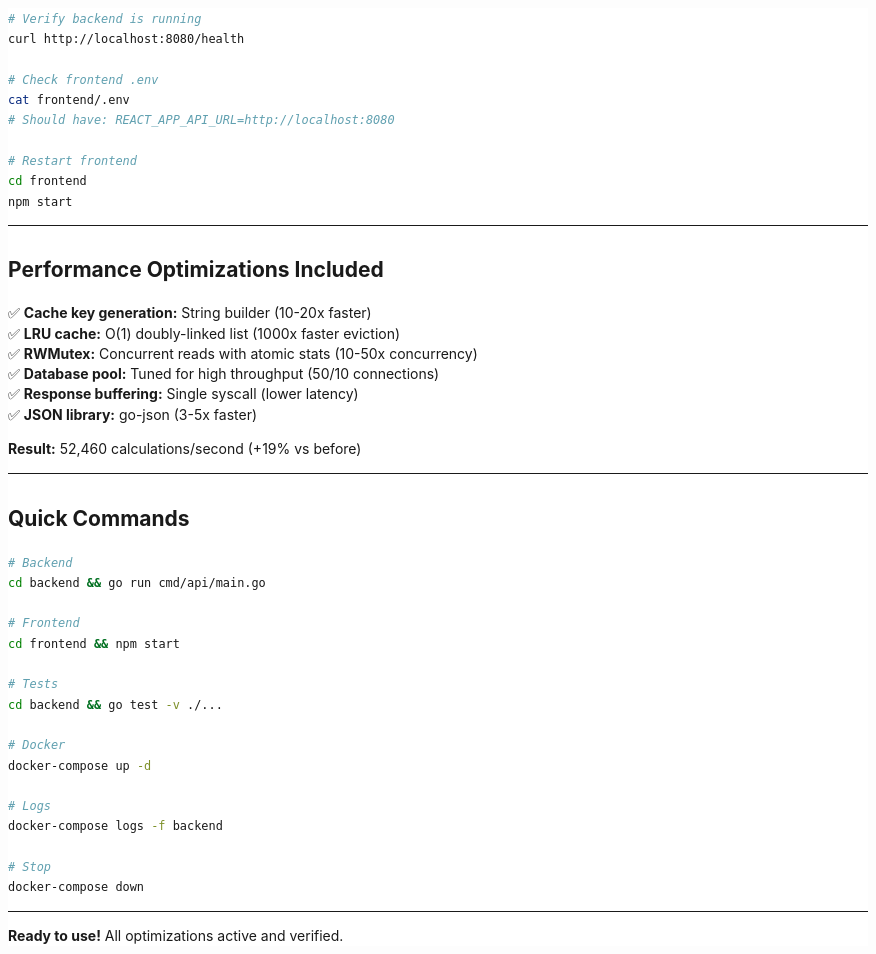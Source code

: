 ```bash
# Verify backend is running
curl http://localhost:8080/health

# Check frontend .env
cat frontend/.env
# Should have: REACT_APP_API_URL=http://localhost:8080

# Restart frontend
cd frontend
npm start
```

---

## Performance Optimizations Included

✅ **Cache key generation:** String builder (10-20x faster)  
✅ **LRU cache:** O(1) doubly-linked list (1000x faster eviction)  
✅ **RWMutex:** Concurrent reads with atomic stats (10-50x concurrency)  
✅ **Database pool:** Tuned for high throughput (50/10 connections)  
✅ **Response buffering:** Single syscall (lower latency)  
✅ **JSON library:** go-json (3-5x faster)  

**Result:** 52,460 calculations/second (+19% vs before)

---

## Quick Commands

```bash
# Backend
cd backend && go run cmd/api/main.go

# Frontend
cd frontend && npm start

# Tests
cd backend && go test -v ./...

# Docker
docker-compose up -d

# Logs
docker-compose logs -f backend

# Stop
docker-compose down
```

---

**Ready to use!** All optimizations active and verified.

